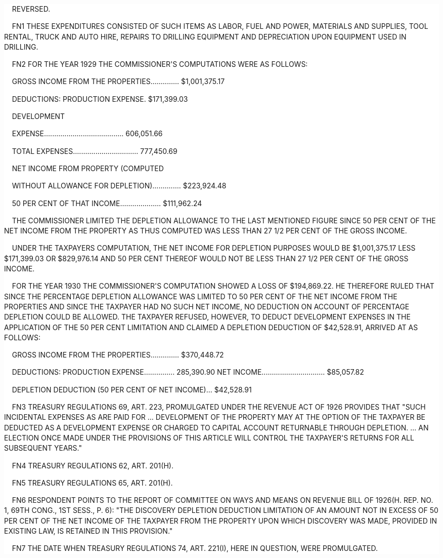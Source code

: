     REVERSED.

    FN1  THESE EXPENDITURES CONSISTED OF SUCH ITEMS AS LABOR, FUEL AND POWER, MATERIALS AND SUPPLIES, TOOL RENTAL, TRUCK AND AUTO HIRE, REPAIRS TO DRILLING EQUIPMENT AND DEPRECIATION UPON EQUIPMENT USED IN DRILLING.

    FN2  FOR THE YEAR 1929 THE COMMISSIONER'S COMPUTATIONS WERE AS FOLLOWS:

    GROSS INCOME FROM THE PROPERTIES..............  $1,001,375.17

    DEDUCTIONS:  PRODUCTION EXPENSE.                  $171,399.03

    DEVELOPMENT

    EXPENSE.......................................     606,051.66

    TOTAL EXPENSES................................     777,450.69

    NET INCOME FROM PROPERTY (COMPUTED

    WITHOUT ALLOWANCE FOR DEPLETION)..............    $223,924.48

    50 PER CENT OF THAT INCOME....................    $111,962.24

    THE COMMISSIONER LIMITED THE DEPLETION ALLOWANCE TO THE LAST MENTIONED FIGURE SINCE 50 PER CENT OF THE NET INCOME FROM THE PROPERTY AS THUS COMPUTED WAS LESS THAN 27 1/2 PER CENT OF THE GROSS INCOME.

    UNDER THE TAXPAYERS COMPUTATION, THE NET INCOME FOR DEPLETION PURPOSES WOULD BE $1,001,375.17 LESS $171,399.03 OR $829,976.14 AND 50 PER CENT THEREOF WOULD NOT BE LESS THAN 27 1/2 PER CENT OF THE GROSS INCOME.

    FOR THE YEAR 1930 THE COMMISSIONER'S COMPUTATION SHOWED A LOSS OF $194,869.22.  HE THEREFORE RULED THAT SINCE THE PERCENTAGE DEPLETION ALLOWANCE WAS LIMITED TO 50 PER CENT OF THE NET INCOME FROM THE PROPERTIES AND SINCE THE TAXPAYER HAD NO SUCH NET INCOME, NO DEDUCTION ON ACCOUNT OF PERCENTAGE DEPLETION COULD BE ALLOWED.  THE TAXPAYER REFUSED, HOWEVER, TO DEDUCT DEVELOPMENT EXPENSES IN THE APPLICATION OF THE 50 PER CENT LIMITATION AND CLAIMED A DEPLETION DEDUCTION OF $42,528.91, ARRIVED AT AS FOLLOWS:

    GROSS INCOME FROM THE PROPERTIES..............    $370,448.72

    DEDUCTIONS:  PRODUCTION EXPENSE...............     285,390.90 NET INCOME...............................     $85,057.82

    DEPLETION DEDUCTION (50 PER CENT OF NET INCOME)... $42,528.91

    FN3  TREASURY REGULATIONS 69, ART. 223, PROMULGATED UNDER THE REVENUE ACT OF 1926 PROVIDES THAT "SUCH INCIDENTAL EXPENSES AS ARE PAID FOR ...  DEVELOPMENT OF THE PROPERTY MAY AT THE OPTION OF THE TAXPAYER BE DEDUCTED AS A DEVELOPMENT EXPENSE OR CHARGED TO CAPITAL ACCOUNT RETURNABLE THROUGH DEPLETION.  ...  AN ELECTION ONCE MADE UNDER THE PROVISIONS OF THIS ARTICLE WILL CONTROL THE TAXPAYER'S RETURNS FOR ALL SUBSEQUENT YEARS."

    FN4  TREASURY REGULATIONS 62, ART. 201(H).

    FN5  TREASURY REGULATIONS 65, ART. 201(H).

    FN6  RESPONDENT POINTS TO THE REPORT OF COMMITTEE ON WAYS AND MEANS ON REVENUE BILL OF 1926(H. REP. NO. 1, 69TH CONG., 1ST SESS., P. 6): "THE DISCOVERY DEPLETION DEDUCTION LIMITATION OF AN AMOUNT NOT IN EXCESS OF 50 PER CENT OF THE NET INCOME OF THE TAXPAYER FROM THE PROPERTY UPON WHICH DISCOVERY WAS MADE, PROVIDED IN EXISTING LAW, IS RETAINED IN THIS PROVISION."

    FN7  THE DATE WHEN TREASURY REGULATIONS 74, ART. 221(I), HERE IN QUESTION, WERE PROMULGATED.
